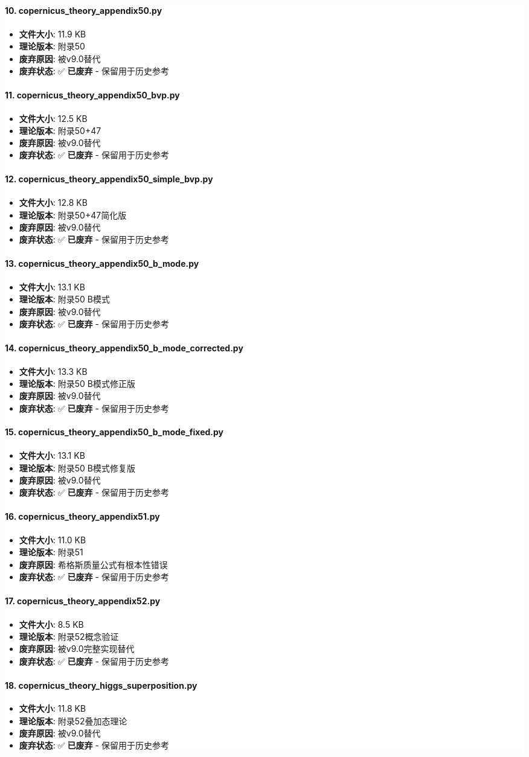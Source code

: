 #### **10. copernicus_theory_appendix50.py**
- **文件大小**: 11.9 KB
- **理论版本**: 附录50
- **废弃原因**: 被v9.0替代
- **废弃状态**: ✅ **已废弃** - 保留用于历史参考

#### **11. copernicus_theory_appendix50_bvp.py**
- **文件大小**: 12.5 KB
- **理论版本**: 附录50+47
- **废弃原因**: 被v9.0替代
- **废弃状态**: ✅ **已废弃** - 保留用于历史参考

#### **12. copernicus_theory_appendix50_simple_bvp.py**
- **文件大小**: 12.8 KB
- **理论版本**: 附录50+47简化版
- **废弃原因**: 被v9.0替代
- **废弃状态**: ✅ **已废弃** - 保留用于历史参考

#### **13. copernicus_theory_appendix50_b_mode.py**
- **文件大小**: 13.1 KB
- **理论版本**: 附录50 B模式
- **废弃原因**: 被v9.0替代
- **废弃状态**: ✅ **已废弃** - 保留用于历史参考

#### **14. copernicus_theory_appendix50_b_mode_corrected.py**
- **文件大小**: 13.3 KB
- **理论版本**: 附录50 B模式修正版
- **废弃原因**: 被v9.0替代
- **废弃状态**: ✅ **已废弃** - 保留用于历史参考

#### **15. copernicus_theory_appendix50_b_mode_fixed.py**
- **文件大小**: 13.1 KB
- **理论版本**: 附录50 B模式修复版
- **废弃原因**: 被v9.0替代
- **废弃状态**: ✅ **已废弃** - 保留用于历史参考

#### **16. copernicus_theory_appendix51.py**
- **文件大小**: 11.0 KB
- **理论版本**: 附录51
- **废弃原因**: 希格斯质量公式有根本性错误
- **废弃状态**: ✅ **已废弃** - 保留用于历史参考

#### **17. copernicus_theory_appendix52.py**
- **文件大小**: 8.5 KB
- **理论版本**: 附录52概念验证
- **废弃原因**: 被v9.0完整实现替代
- **废弃状态**: ✅ **已废弃** - 保留用于历史参考

#### **18. copernicus_theory_higgs_superposition.py**
- **文件大小**: 11.8 KB
- **理论版本**: 附录52叠加态理论
- **废弃原因**: 被v9.0替代
- **废弃状态**: ✅ **已废弃** - 保留用于历史参考
